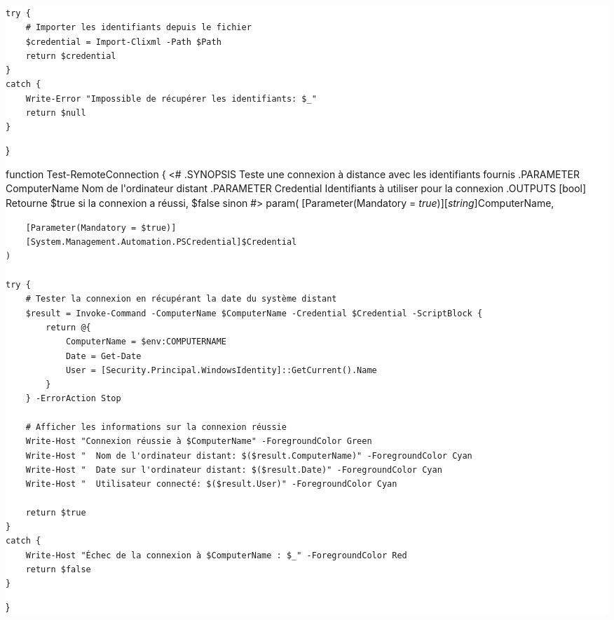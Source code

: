     try {
        # Importer les identifiants depuis le fichier
        $credential = Import-Clixml -Path $Path
        return $credential
    }
    catch {
        Write-Error "Impossible de récupérer les identifiants: $_"
        return $null
    }
}

function Test-RemoteConnection {
    <#
    .SYNOPSIS
        Teste une connexion à distance avec les identifiants fournis
    .PARAMETER ComputerName
        Nom de l'ordinateur distant
    .PARAMETER Credential
        Identifiants à utiliser pour la connexion
    .OUTPUTS
        [bool] Retourne $true si la connexion a réussi, $false sinon
    #>
    param(
        [Parameter(Mandatory = $true)]
        [string]$ComputerName,

        [Parameter(Mandatory = $true)]
        [System.Management.Automation.PSCredential]$Credential
    )

    try {
        # Tester la connexion en récupérant la date du système distant
        $result = Invoke-Command -ComputerName $ComputerName -Credential $Credential -ScriptBlock {
            return @{
                ComputerName = $env:COMPUTERNAME
                Date = Get-Date
                User = [Security.Principal.WindowsIdentity]::GetCurrent().Name
            }
        } -ErrorAction Stop

        # Afficher les informations sur la connexion réussie
        Write-Host "Connexion réussie à $ComputerName" -ForegroundColor Green
        Write-Host "  Nom de l'ordinateur distant: $($result.ComputerName)" -ForegroundColor Cyan
        Write-Host "  Date sur l'ordinateur distant: $($result.Date)" -ForegroundColor Cyan
        Write-Host "  Utilisateur connecté: $($result.User)" -ForegroundColor Cyan

        return $true
    }
    catch {
        Write-Host "Échec de la connexion à $ComputerName : $_" -ForegroundColor Red
        return $false
    }
}
